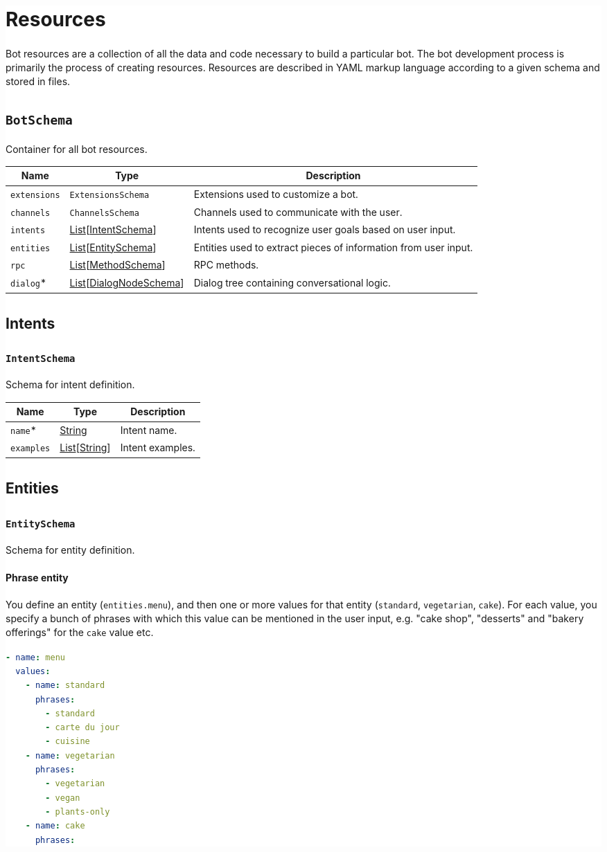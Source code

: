 # Resources

Bot resources are a collection of all the data and code necessary to build a particular bot. The bot development process is primarily the process of creating resources. Resources are described in YAML markup language according to a given schema and stored in files.

## `BotSchema`

Container for all bot resources.

| Name         | Type                                  | Description |
| -----------  | ----------- 	                         | ----------- |
| `extensions` | `ExtensionsSchema` 		               | Extensions used to customize a bot. |
| `channels`   | `ChannelsSchema` 		               | Channels used to communicate with the user. |
| `intents`    | [List](/design-reference/lists.md)[[IntentSchema](#intentschema)] | Intents used to recognize user goals based on user input. |
| `entities`   | [List](/design-reference/lists.md)[[EntitySchema](#entityschema)] | Entities used to extract pieces of information from user input. |
| `rpc`        | [List](/design-reference/lists.md)[[MethodSchema](#methodschema)] | RPC methods. |
| `dialog`\*   | [List](/design-reference/lists.md)[[DialogNodeSchema](#dialognodeschema)]     | Dialog tree containing conversational logic. |

## Intents

### `IntentSchema`

Schema for intent definition.

| Name         | Type                                  | Description |
| -----------  | ----------- 	                         | ----------- |
| `name`\*     | [String](/design-reference/strings.md) | Intent name. |
| `examples`   | [List](/design-reference/lists.md)[[String](/design-reference/strings.md)] | Intent examples. |

## Entities

### `EntitySchema`

Schema for entity definition.

#### Phrase entity

You define an entity (`entities.menu`), and then one or more values for that entity (`standard`, `vegetarian`, `cake`). For each value, you specify a bunch of phrases with which this value can be mentioned in the user input, e.g. "cake shop", "desserts" and "bakery offerings" for the `cake` value etc.

```yaml
- name: menu
  values:
    - name: standard
      phrases:
        - standard
        - carte du jour
        - cuisine
    - name: vegetarian
      phrases:
        - vegetarian
        - vegan
        - plants-only
    - name: cake
      phrases:
```
